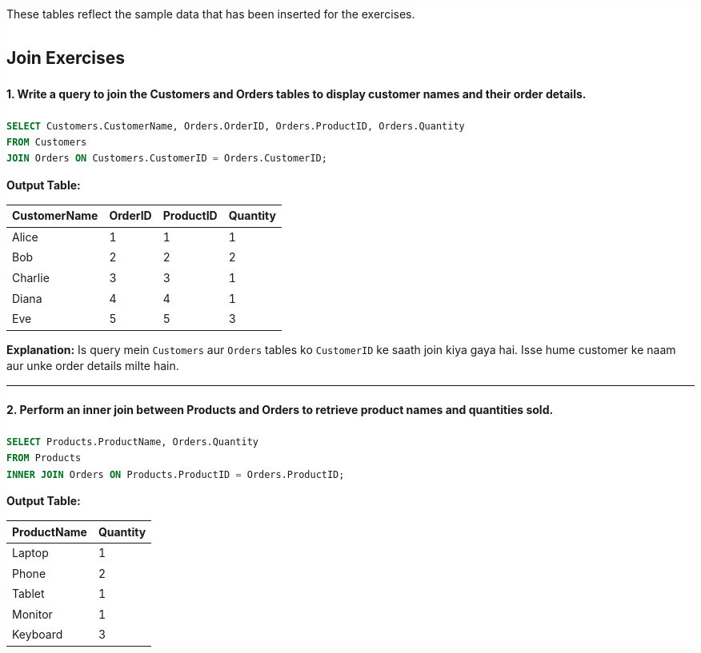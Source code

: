 These tables reflect the sample data that has been inserted for the exercises.

## **Join Exercises**

#### **1. Write a query to join the Customers and Orders tables to display customer names and their order details.**

```sql
SELECT Customers.CustomerName, Orders.OrderID, Orders.ProductID, Orders.Quantity
FROM Customers
JOIN Orders ON Customers.CustomerID = Orders.CustomerID;
```

**Output Table:**

| **CustomerName** | **OrderID** | **ProductID** | **Quantity** |
|------------------|-------------|---------------|--------------|
| Alice            | 1           | 1             | 1            |
| Bob              | 2           | 2             | 2            |
| Charlie          | 3           | 3             | 1            |
| Diana            | 4           | 4             | 1            |
| Eve              | 5           | 5             | 3            |

**Explanation:**
Is query mein `Customers` aur `Orders` tables ko `CustomerID` ke saath join kiya gaya hai. Isse hume customer ke naam aur unke order details milte hain.

---

#### **2. Perform an inner join between Products and Orders to retrieve product names and quantities sold.**

```sql
SELECT Products.ProductName, Orders.Quantity
FROM Products
INNER JOIN Orders ON Products.ProductID = Orders.ProductID;
```

**Output Table:**

| **ProductName** | **Quantity** |
|-----------------|--------------|
| Laptop          | 1            |
| Phone           | 2            |
| Tablet          | 1            |
| Monitor         | 1            |
| Keyboard        | 3            |
